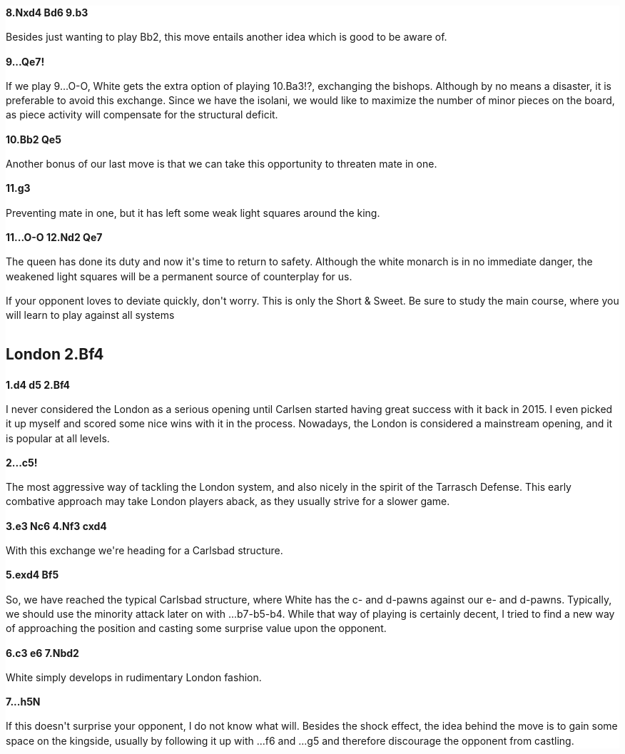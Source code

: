 **8.Nxd4 Bd6 9.b3**

Besides just wanting to play Bb2, this move entails another idea which is good to be aware of.

**9...Qe7!**

If we play 9...O-O, White gets the extra option of playing 10.Ba3!?, exchanging the bishops. Although by no means a disaster, it is preferable to avoid this exchange. Since we have the isolani, we would like to maximize the number of minor pieces on the board, as piece activity will compensate for the structural deficit.

**10.Bb2 Qe5**

Another bonus of our last move is that we can take this opportunity to threaten mate in one.

**11.g3**

Preventing mate in one, but it has left some weak light squares around the king.

**11...O-O 12.Nd2 Qe7**

The queen has done its duty and now it's time to return to safety. Although the white monarch is in no immediate danger, the weakened light squares will be a permanent source of counterplay for us.

If your opponent loves to deviate quickly, don't worry. This is only the Short & Sweet. Be sure to study the main course, where you will learn to play against all systems

## London 2.Bf4

**1.d4 d5 2.Bf4**

I never considered the London as a serious opening until Carlsen started having great success with it back in 2015. I even picked it up myself and scored some nice wins with it in the process. Nowadays, the London is considered a mainstream opening, and it is popular at all levels.

**2...c5!**

The most aggressive way of tackling the London system, and also nicely in the spirit of the Tarrasch Defense. This early combative approach may take London players aback, as they usually strive for a slower game.

**3.e3 Nc6 4.Nf3 cxd4**

With this exchange we're heading for a Carlsbad structure.

**5.exd4 Bf5**

So, we have reached the typical Carlsbad structure, where White has the c- and d-pawns against our e- and d-pawns. Typically, we should use the minority attack later on with ...b7-b5-b4. While that way of playing is certainly decent, I tried to find a new way of approaching the position and casting some surprise value upon the opponent.

**6.c3 e6 7.Nbd2**

White simply develops in rudimentary London fashion.

**7...h5N**

If this doesn't surprise your opponent, I do not know what will. Besides the shock effect, the idea behind the move is to gain some space on the kingside, usually by following it up with ...f6 and ...g5 and therefore discourage the opponent from castling.
